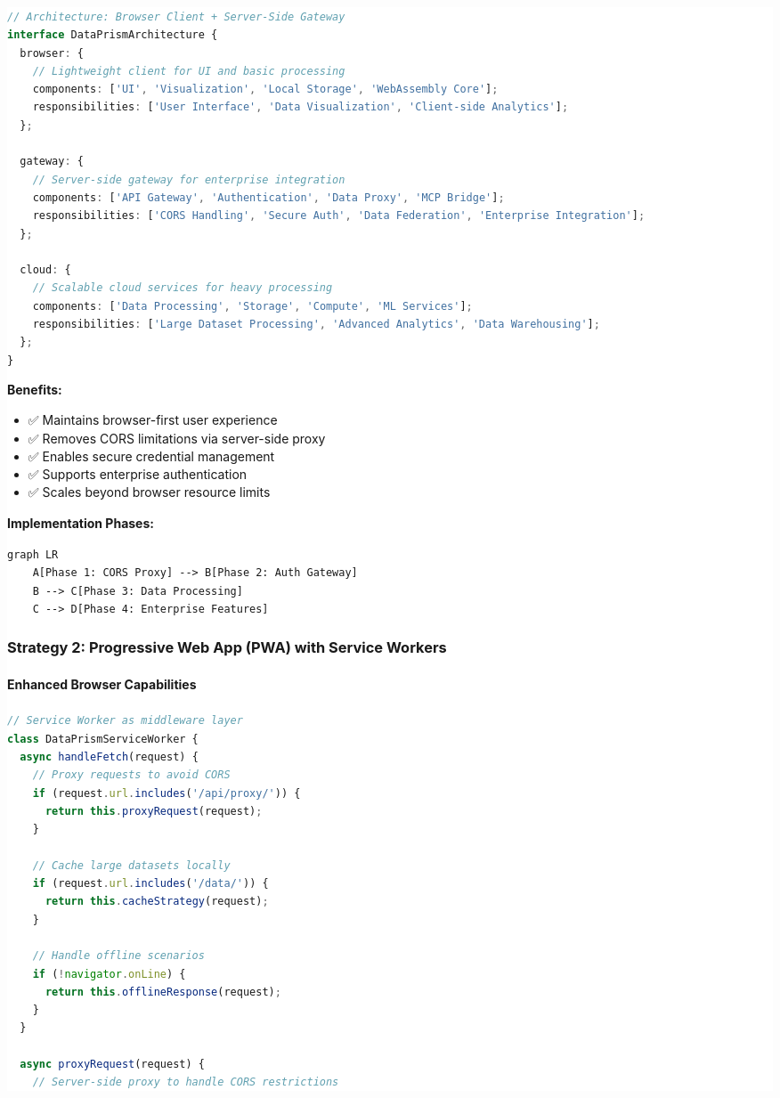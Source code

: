 ```typescript
// Architecture: Browser Client + Server-Side Gateway
interface DataPrismArchitecture {
  browser: {
    // Lightweight client for UI and basic processing
    components: ['UI', 'Visualization', 'Local Storage', 'WebAssembly Core'];
    responsibilities: ['User Interface', 'Data Visualization', 'Client-side Analytics'];
  };
  
  gateway: {
    // Server-side gateway for enterprise integration
    components: ['API Gateway', 'Authentication', 'Data Proxy', 'MCP Bridge'];
    responsibilities: ['CORS Handling', 'Secure Auth', 'Data Federation', 'Enterprise Integration'];
  };
  
  cloud: {
    // Scalable cloud services for heavy processing
    components: ['Data Processing', 'Storage', 'Compute', 'ML Services'];
    responsibilities: ['Large Dataset Processing', 'Advanced Analytics', 'Data Warehousing'];
  };
}
```

**Benefits:**
- ✅ Maintains browser-first user experience
- ✅ Removes CORS limitations via server-side proxy
- ✅ Enables secure credential management
- ✅ Supports enterprise authentication
- ✅ Scales beyond browser resource limits

**Implementation Phases:**
```mermaid
graph LR
    A[Phase 1: CORS Proxy] --> B[Phase 2: Auth Gateway]
    B --> C[Phase 3: Data Processing]
    C --> D[Phase 4: Enterprise Features]
```

### Strategy 2: Progressive Web App (PWA) with Service Workers

#### **Enhanced Browser Capabilities**

```javascript
// Service Worker as middleware layer
class DataPrismServiceWorker {
  async handleFetch(request) {
    // Proxy requests to avoid CORS
    if (request.url.includes('/api/proxy/')) {
      return this.proxyRequest(request);
    }
    
    // Cache large datasets locally
    if (request.url.includes('/data/')) {
      return this.cacheStrategy(request);
    }
    
    // Handle offline scenarios
    if (!navigator.onLine) {
      return this.offlineResponse(request);
    }
  }
  
  async proxyRequest(request) {
    // Server-side proxy to handle CORS restrictions
```